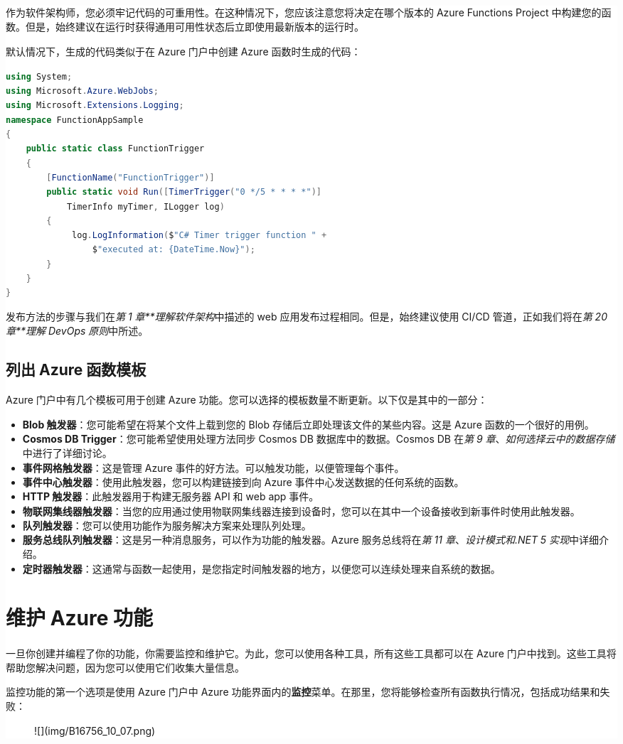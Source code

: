 作为软件架构师，您必须牢记代码的可重用性。在这种情况下，您应该注意您将决定在哪个版本的 Azure Functions Project 中构建您的函数。但是，始终建议在运行时获得通用可用性状态后立即使用最新版本的运行时。

默认情况下，生成的代码类似于在 Azure 门户中创建 Azure 函数时生成的代码：

```cs
using System;
using Microsoft.Azure.WebJobs;
using Microsoft.Extensions.Logging;
namespace FunctionAppSample
{
    public static class FunctionTrigger
    {
        [FunctionName("FunctionTrigger")]
        public static void Run([TimerTrigger("0 */5 * * * *")]
            TimerInfo myTimer, ILogger log)
        {
             log.LogInformation($"C# Timer trigger function " +
                 $"executed at: {DateTime.Now}");
        }
    }
} 
```

发布方法的步骤与我们在*第 1 章**理解软件架构*中描述的 web 应用发布过程相同。但是，始终建议使用 CI/CD 管道，正如我们将在*第 20 章**理解 DevOps 原则*中所述。

## 列出 Azure 函数模板

Azure 门户中有几个模板可用于创建 Azure 功能。您可以选择的模板数量不断更新。以下仅是其中的一部分：

*   **Blob 触发器**：您可能希望在将某个文件上载到您的 Blob 存储后立即处理该文件的某些内容。这是 Azure 函数的一个很好的用例。
*   **Cosmos DB Trigger**：您可能希望使用处理方法同步 Cosmos DB 数据库中的数据。Cosmos DB 在*第 9 章*、*如何选择云中的数据存储*中进行了详细讨论。
*   **事件网格触发器**：这是管理 Azure 事件的好方法。可以触发功能，以便管理每个事件。
*   **事件中心触发器**：使用此触发器，您可以构建链接到向 Azure 事件中心发送数据的任何系统的函数。
*   **HTTP 触发器**：此触发器用于构建无服务器 API 和 web app 事件。
*   **物联网集线器触发器**：当您的应用通过使用物联网集线器连接到设备时，您可以在其中一个设备接收到新事件时使用此触发器。
*   **队列触发器**：您可以使用功能作为服务解决方案来处理队列处理。
*   **服务总线队列触发器**：这是另一种消息服务，可以作为功能的触发器。Azure 服务总线将在*第 11 章*、*设计模式和.NET 5 实现*中详细介绍。
*   **定时器触发器**：这通常与函数一起使用，是您指定时间触发器的地方，以便您可以连续处理来自系统的数据。

# 维护 Azure 功能

一旦你创建并编程了你的功能，你需要监控和维护它。为此，您可以使用各种工具，所有这些工具都可以在 Azure 门户中找到。这些工具将帮助您解决问题，因为您可以使用它们收集大量信息。

监控功能的第一个选项是使用 Azure 门户中 Azure 功能界面内的**监控**菜单。在那里，您将能够检查所有函数执行情况，包括成功结果和失败：

<figure class="mediaobject">![](img/B16756_10_07.png)</figure>
